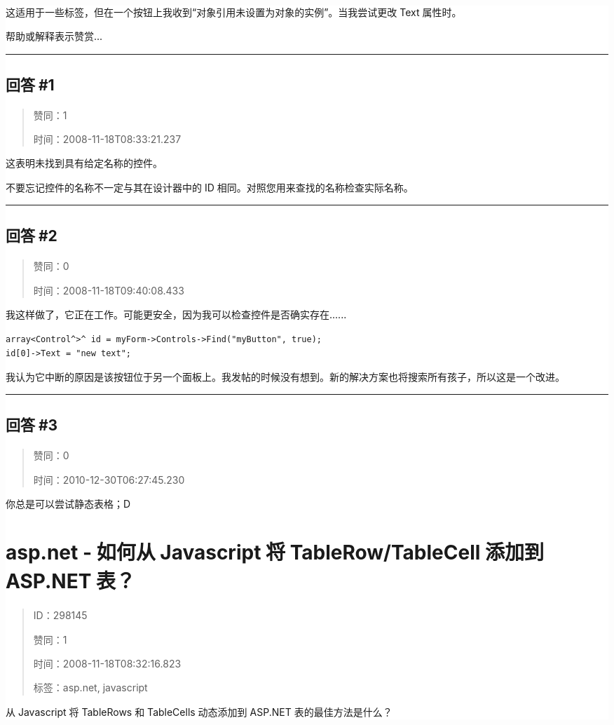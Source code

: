 这适用于一些标签，但在一个按钮上我收到“对象引用未设置为对象的实例”。当我尝试更改 Text 属性时。

帮助或解释表示赞赏...

* * *

## 回答 #1

> 赞同：1
> 
> 时间：2008-11-18T08:33:21.237

这表明未找到具有给定名称的控件。

不要忘记控件的名称不一定与其在设计器中的 ID 相同。对照您用来查找的名称检查实际名称。

* * *

## 回答 #2

> 赞同：0
> 
> 时间：2008-11-18T09:40:08.433

我这样做了，它正在工作。可能更安全，因为我可以检查控件是否确实存在......

```
array<Control^>^ id = myForm->Controls->Find("myButton", true);
id[0]->Text = "new text"; 
```

我认为它中断的原因是该按钮位于另一个面板上。我发帖的时候没有想到。新的解决方案也将搜索所有孩子，所以这是一个改进。

* * *

## 回答 #3

> 赞同：0
> 
> 时间：2010-12-30T06:27:45.230

你总是可以尝试静态表格；D

# asp.net - 如何从 Javascript 将 TableRow/TableCell 添加到 ASP.NET 表？

> ID：298145
> 
> 赞同：1
> 
> 时间：2008-11-18T08:32:16.823
> 
> 标签：asp.net, javascript

从 Javascript 将 TableRows 和 TableCells 动态添加到 ASP.NET 表的最佳方法是什么？

